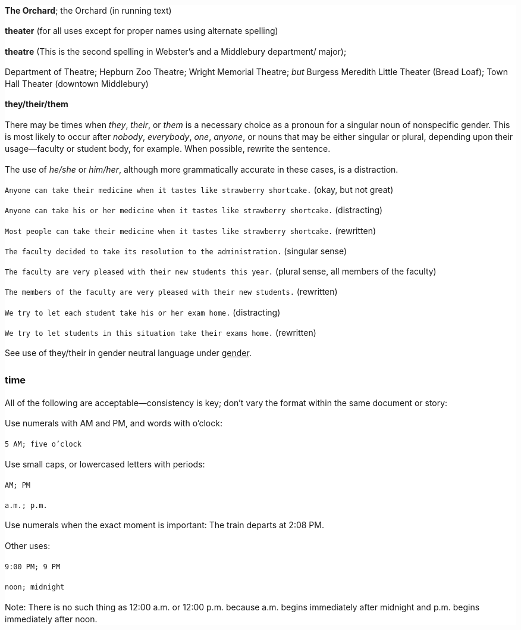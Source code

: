 **The Orchard**; the Orchard (in running text)

**theater** (for all uses except for proper names using alternate spelling)

**theatre** (This is the second spelling in Webster’s and a Middlebury department/ major);

Department of Theatre; Hepburn Zoo Theatre; Wright Memorial Theatre; _but_ Burgess Meredith Little Theater (Bread Loaf); Town Hall Theater (downtown Middlebury)

**they/their/them**

There may be times when *they*, *their*, or *them* is a necessary choice as a pronoun for a singular noun of nonspecific gender. This is most likely to occur after *nobody*, *everybody*, *one*, *anyone*, or nouns that may be either singular or plural, depending upon their usage—faculty or student body, for example. When possible, rewrite the sentence.

The use of *he/she* or *him/her*, although more grammatically accurate in these cases, is a distraction.

`Anyone can take their medicine when it tastes like strawberry shortcake.` (okay, but not great)

`Anyone can take his or her medicine when it tastes like strawberry shortcake.` (distracting)

`Most people can take their medicine when it tastes like strawberry shortcake.` (rewritten)

`The faculty decided to take its resolution to the administration.` (singular sense)

`The faculty are very pleased with their new students this year.` (plural sense, all members of the faculty)

`The members of the faculty are very pleased with their new students.` (rewritten)

`We try to let each student take his or her exam home.` (distracting)

`We try to let students in this situation take their exams home.` (rewritten)

See use of they/their in gender neutral language under [gender](#).

### time

All of the following are acceptable—consistency is key; don’t vary the format within the same document or story:

Use numerals with AM and PM, and words with o’clock:

`5 AM; five o’clock`

Use small caps, or lowercased letters with periods:

`AM; PM`

`a.m.; p.m.`

Use numerals when the exact moment is important: The train departs at 2:08 PM.

Other uses:

`9:00 PM; 9 PM`

`noon; midnight`

Note: There is no such thing as 12:00 a.m. or 12:00 p.m. because a.m. begins immediately after midnight and p.m. begins immediately after noon.
